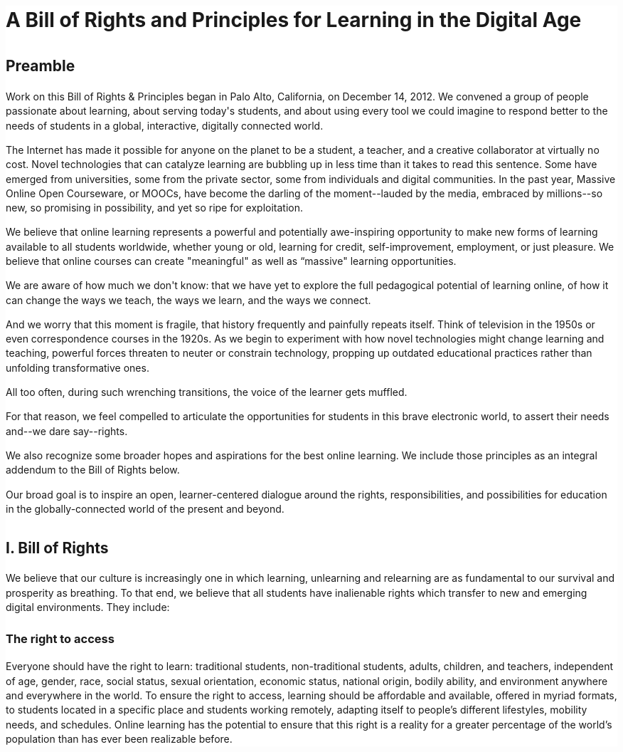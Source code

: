 # A Bill of Rights and Principles for Learning in the Digital Age

## Preamble


Work on this Bill of Rights & Principles began in Palo Alto, California, on December 14, 2012. We convened a group of people passionate about learning, about serving today's students, and about using every tool we could imagine to respond better to the needs of students in a global, interactive, digitally connected world.  

The Internet has made it possible for anyone on the planet to be a student, a teacher, and a creative collaborator at virtually no cost.  Novel technologies that can catalyze learning are bubbling up in less time than it takes to read this sentence.  Some have emerged from universities, some from the private sector, some from individuals and digital communities.  In the past year, Massive Online Open Courseware, or MOOCs, have become the darling of the moment--lauded by the media, embraced by millions--so new, so promising in possibility, and yet so ripe for exploitation.  

We believe that online learning represents a powerful and potentially awe-inspiring opportunity to make new forms of learning available to all students worldwide, whether young or old, learning for credit, self-improvement, employment, or just pleasure.  We believe that online courses can create "meaningful" as well as “massive" learning opportunities.  

We are aware of how much we don't know: that we have yet to explore the full pedagogical potential of learning online, of how it can change the ways we teach, the ways we learn, and the ways we connect.  

And we worry that this moment is fragile, that history frequently and painfully repeats itself. Think of television in the 1950s or even correspondence courses in the 1920s. As we begin to experiment with how novel technologies might change learning and teaching, powerful forces threaten to neuter or constrain technology, propping up outdated educational practices rather than unfolding transformative ones.

All too often, during such wrenching transitions, the voice of the learner gets muffled.

For that reason, we feel compelled to articulate the opportunities for students in this brave electronic world, to assert their needs and--we dare say--rights.  

We also recognize some broader hopes and aspirations for the best online learning. We include those principles as an integral addendum to the Bill of Rights below.

Our broad goal is to inspire an open, learner-centered dialogue around the rights, responsibilities, and possibilities for education in the globally-connected world of the present and beyond.

## I.  Bill of Rights

We believe that our culture is increasingly one in which learning, unlearning and relearning are as fundamental to our survival and prosperity as breathing. To that end, we believe that all students have inalienable rights which transfer to new and emerging digital environments. They include:

### The right to access
Everyone should have the right to learn: traditional students, non-traditional students, adults, children, and teachers, independent of age, gender, race, social status, sexual orientation, economic status, national origin, bodily ability, and environment anywhere and everywhere in the world. To ensure the right to access, learning should be affordable and available, offered in myriad formats, to students located in a specific place and students working remotely, adapting itself to people’s different lifestyles, mobility needs, and schedules.  Online learning has the potential to ensure that this right is a reality for a greater percentage of the world’s population than has ever been realizable before.
